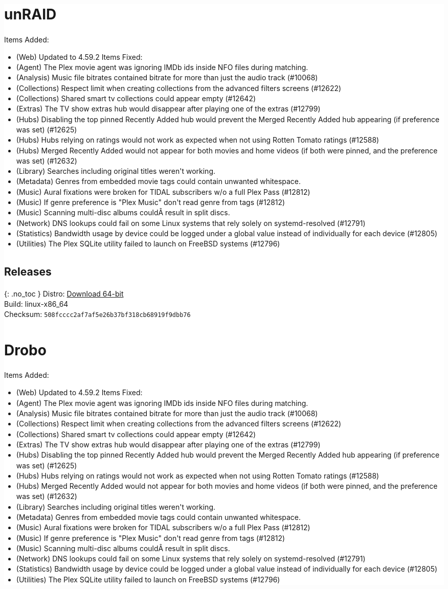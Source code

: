 # unRAID
Items Added:
* (Web) Updated to 4.59.2
Items Fixed:
* (Agent) The Plex movie agent was ignoring IMDb ids inside NFO files during matching.
* (Analysis) Music file bitrates contained bitrate for more than just the audio track (#10068)
* (Collections) Respect limit when creating collections from the advanced filters screens (#12622)
* (Collections) Shared smart tv collections could appear empty (#12642)
* (Extras) The TV show extras hub would disappear after playing one of the extras (#12799)
* (Hubs) Disabling the top pinned Recently Added hub would prevent the Merged Recently Added hub appearing (if preference was set) (#12625)
* (Hubs) Hubs relying on ratings would not work as expected when not using Rotten Tomato ratings (#12588)
* (Hubs) Merged Recently Added would not appear for both movies and home videos (if both were pinned, and the preference was set) (#12632)
* (Library) Searches including original titles weren't working.
* (Metadata) Genres from embedded movie tags could contain unwanted whitespace.
* (Music) Aural fixations were broken for TIDAL subscribers w/o a full Plex Pass (#12812)
* (Music) If genre preference is "Plex Music" don't read genre from tags (#12812)
* (Music) Scanning multi-disc albums couldÂ result in split discs.
* (Network) DNS lookups could fail on some Linux systems that rely solely on systemd-resolved (#12791)
* (Statistics) Bandwidth usage by device could be logged under a global value instead of individually for each device (#12805)
* (Utilities) The Plex SQLite utility failed to launch on FreeBSD systems (#12796)

## Releases
{: .no_toc }
Distro: [Download 64-bit](https://downloads.plex.tv/plex-media-server-new/1.23.5.4862-0f739d462/unraid/PlexMediaServer-1.23.5.4862-0f739d462-x86_64.txz)  
Build: linux-x86_64  
Checksum: `508fcccc2af7af5e26b37bf318cb68919f9dbb76`

# Drobo
Items Added:
* (Web) Updated to 4.59.2
Items Fixed:
* (Agent) The Plex movie agent was ignoring IMDb ids inside NFO files during matching.
* (Analysis) Music file bitrates contained bitrate for more than just the audio track (#10068)
* (Collections) Respect limit when creating collections from the advanced filters screens (#12622)
* (Collections) Shared smart tv collections could appear empty (#12642)
* (Extras) The TV show extras hub would disappear after playing one of the extras (#12799)
* (Hubs) Disabling the top pinned Recently Added hub would prevent the Merged Recently Added hub appearing (if preference was set) (#12625)
* (Hubs) Hubs relying on ratings would not work as expected when not using Rotten Tomato ratings (#12588)
* (Hubs) Merged Recently Added would not appear for both movies and home videos (if both were pinned, and the preference was set) (#12632)
* (Library) Searches including original titles weren't working.
* (Metadata) Genres from embedded movie tags could contain unwanted whitespace.
* (Music) Aural fixations were broken for TIDAL subscribers w/o a full Plex Pass (#12812)
* (Music) If genre preference is "Plex Music" don't read genre from tags (#12812)
* (Music) Scanning multi-disc albums couldÂ result in split discs.
* (Network) DNS lookups could fail on some Linux systems that rely solely on systemd-resolved (#12791)
* (Statistics) Bandwidth usage by device could be logged under a global value instead of individually for each device (#12805)
* (Utilities) The Plex SQLite utility failed to launch on FreeBSD systems (#12796)
